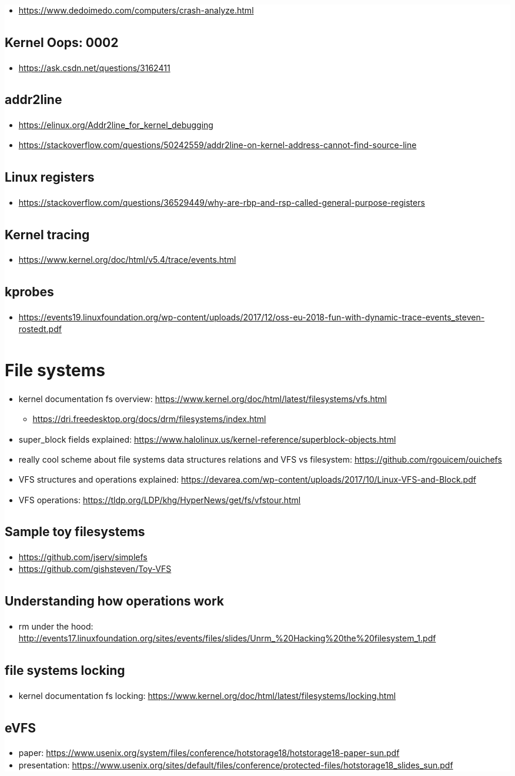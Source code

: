 * https://www.dedoimedo.com/computers/crash-analyze.html

## Kernel Oops: 0002
* https://ask.csdn.net/questions/3162411

## addr2line
* https://elinux.org/Addr2line_for_kernel_debugging

* https://stackoverflow.com/questions/50242559/addr2line-on-kernel-address-cannot-find-source-line

## Linux registers
* https://stackoverflow.com/questions/36529449/why-are-rbp-and-rsp-called-general-purpose-registers

## Kernel tracing
* https://www.kernel.org/doc/html/v5.4/trace/events.html

## kprobes
* https://events19.linuxfoundation.org/wp-content/uploads/2017/12/oss-eu-2018-fun-with-dynamic-trace-events_steven-rostedt.pdf


# File systems
* kernel documentation fs overview: https://www.kernel.org/doc/html/latest/filesystems/vfs.html
    * https://dri.freedesktop.org/docs/drm/filesystems/index.html

* super_block fields explained: https://www.halolinux.us/kernel-reference/superblock-objects.html

* really cool scheme about file systems data structures relations and VFS vs filesystem: https://github.com/rgouicem/ouichefs

* VFS structures and operations explained: https://devarea.com/wp-content/uploads/2017/10/Linux-VFS-and-Block.pdf

* VFS operations: https://tldp.org/LDP/khg/HyperNews/get/fs/vfstour.html

## Sample toy filesystems
* https://github.com/jserv/simplefs
* https://github.com/gishsteven/Toy-VFS

## Understanding how operations work
* rm under the hood: http://events17.linuxfoundation.org/sites/events/files/slides/Unrm_%20Hacking%20the%20filesystem_1.pdf

## file systems locking
* kernel documentation fs locking: https://www.kernel.org/doc/html/latest/filesystems/locking.html

## eVFS
* paper: https://www.usenix.org/system/files/conference/hotstorage18/hotstorage18-paper-sun.pdf
* presentation: https://www.usenix.org/sites/default/files/conference/protected-files/hotstorage18_slides_sun.pdf
